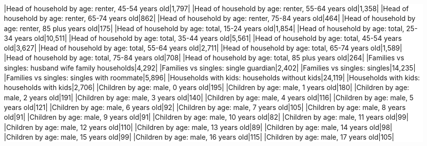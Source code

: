 |Head of household by age: renter, 45-54 years old|1,797|
|Head of household by age: renter, 55-64 years old|1,358|
|Head of household by age: renter, 65-74 years old|862|
|Head of household by age: renter, 75-84 years old|464|
|Head of household by age: renter, 85 plus years old|175|
|Head of household by age: total, 15-24 years old|1,854|
|Head of household by age: total, 25-34 years old|10,511|
|Head of household by age: total, 35-44 years old|5,561|
|Head of household by age: total, 45-54 years old|3,627|
|Head of household by age: total, 55-64 years old|2,711|
|Head of household by age: total, 65-74 years old|1,589|
|Head of household by age: total, 75-84 years old|708|
|Head of household by age: total, 85 plus years old|264|
|Families vs singles: husband wife family households|4,292|
|Families vs singles: single guardian|2,402|
|Families vs singles: singles|14,235|
|Families vs singles: singles with roommate|5,896|
|Households with kids: households without kids|24,119|
|Households with kids: households with kids|2,706|
|Children by age: male, 0 years old|195|
|Children by age: male, 1 years old|180|
|Children by age: male, 2 years old|191|
|Children by age: male, 3 years old|140|
|Children by age: male, 4 years old|116|
|Children by age: male, 5 years old|121|
|Children by age: male, 6 years old|92|
|Children by age: male, 7 years old|105|
|Children by age: male, 8 years old|91|
|Children by age: male, 9 years old|91|
|Children by age: male, 10 years old|82|
|Children by age: male, 11 years old|99|
|Children by age: male, 12 years old|110|
|Children by age: male, 13 years old|89|
|Children by age: male, 14 years old|98|
|Children by age: male, 15 years old|99|
|Children by age: male, 16 years old|115|
|Children by age: male, 17 years old|105|
